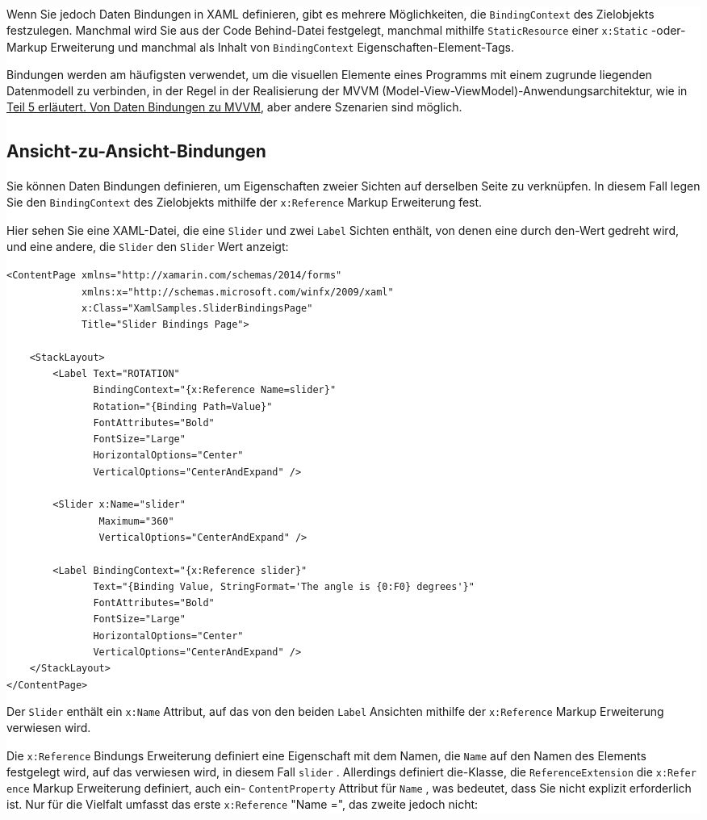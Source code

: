 Wenn Sie jedoch Daten Bindungen in XAML definieren, gibt es mehrere Möglichkeiten, die `BindingContext` des Zielobjekts festzulegen. Manchmal wird Sie aus der Code Behind-Datei festgelegt, manchmal mithilfe `StaticResource` einer `x:Static` -oder-Markup Erweiterung und manchmal als Inhalt von `BindingContext` Eigenschaften-Element-Tags.

Bindungen werden am häufigsten verwendet, um die visuellen Elemente eines Programms mit einem zugrunde liegenden Datenmodell zu verbinden, in der Regel in der Realisierung der MVVM (Model-View-ViewModel)-Anwendungsarchitektur, wie in [Teil 5 erläutert. Von Daten Bindungen zu MVVM](~/xamarin-forms/xaml/xaml-basics/data-bindings-to-mvvm.md), aber andere Szenarien sind möglich.

## <a name="view-to-view-bindings"></a>Ansicht-zu-Ansicht-Bindungen

Sie können Daten Bindungen definieren, um Eigenschaften zweier Sichten auf derselben Seite zu verknüpfen. In diesem Fall legen Sie den `BindingContext` des Zielobjekts mithilfe der `x:Reference` Markup Erweiterung fest.

Hier sehen Sie eine XAML-Datei, die eine `Slider` und zwei `Label` Sichten enthält, von denen eine durch den-Wert gedreht wird, und eine andere, die `Slider` den `Slider` Wert anzeigt:

```xaml
<ContentPage xmlns="http://xamarin.com/schemas/2014/forms"
             xmlns:x="http://schemas.microsoft.com/winfx/2009/xaml"
             x:Class="XamlSamples.SliderBindingsPage"
             Title="Slider Bindings Page">

    <StackLayout>
        <Label Text="ROTATION"
               BindingContext="{x:Reference Name=slider}"
               Rotation="{Binding Path=Value}"
               FontAttributes="Bold"
               FontSize="Large"
               HorizontalOptions="Center"
               VerticalOptions="CenterAndExpand" />

        <Slider x:Name="slider"
                Maximum="360"
                VerticalOptions="CenterAndExpand" />

        <Label BindingContext="{x:Reference slider}"
               Text="{Binding Value, StringFormat='The angle is {0:F0} degrees'}"
               FontAttributes="Bold"
               FontSize="Large"
               HorizontalOptions="Center"
               VerticalOptions="CenterAndExpand" />
    </StackLayout>
</ContentPage>
```

Der `Slider` enthält ein `x:Name` Attribut, auf das von den beiden `Label` Ansichten mithilfe der `x:Reference` Markup Erweiterung verwiesen wird.

Die `x:Reference` Bindungs Erweiterung definiert eine Eigenschaft mit dem Namen, die `Name` auf den Namen des Elements festgelegt wird, auf das verwiesen wird, in diesem Fall `slider` . Allerdings definiert die-Klasse, die `ReferenceExtension` die `x:Reference` Markup Erweiterung definiert, auch ein- `ContentProperty` Attribut für `Name` , was bedeutet, dass Sie nicht explizit erforderlich ist. Nur für die Vielfalt umfasst das erste `x:Reference` "Name =", das zweite jedoch nicht:
